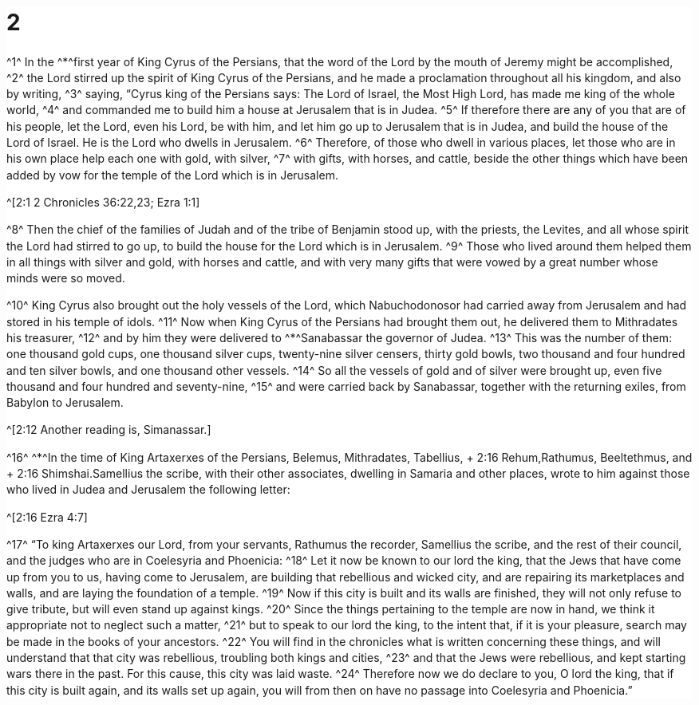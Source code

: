 # 2 
^1^ In the ^*^first year of King Cyrus of the Persians, that the word of the Lord by the mouth of Jeremy might be accomplished, ^2^ the Lord stirred up the spirit of King Cyrus of the Persians, and he made a proclamation throughout all his kingdom, and also by writing, ^3^ saying, “Cyrus king of the Persians says: The Lord of Israel, the Most High Lord, has made me king of the whole world, ^4^ and commanded me to build him a house at Jerusalem that is in Judea. ^5^ If therefore there are any of you that are of his people, let the Lord, even his Lord, be with him, and let him go up to Jerusalem that is in Judea, and build the house of the Lord of Israel. He is the Lord who dwells in Jerusalem. ^6^ Therefore, of those who dwell in various places, let those who are in his own place help each one with gold, with silver, ^7^ with gifts, with horses, and cattle, beside the other things which have been added by vow for the temple of the Lord which is in Jerusalem. 

^[2:1 2 Chronicles 36:22,23; Ezra 1:1]

^8^ Then the chief of the families of Judah and of the tribe of Benjamin stood up, with the priests, the Levites, and all whose spirit the Lord had stirred to go up, to build the house for the Lord which is in Jerusalem. ^9^ Those who lived around them helped them in all things with silver and gold, with horses and cattle, and with very many gifts that were vowed by a great number whose minds were so moved. 

^10^ King Cyrus also brought out the holy vessels of the Lord, which Nabuchodonosor had carried away from Jerusalem and had stored in his temple of idols. ^11^ Now when King Cyrus of the Persians had brought them out, he delivered them to Mithradates his treasurer, ^12^ and by him they were delivered to ^*^Sanabassar the governor of Judea. ^13^ This was the number of them: one thousand gold cups, one thousand silver cups, twenty-nine silver censers, thirty gold bowls, two thousand and four hundred and ten silver bowls, and one thousand other vessels. ^14^ So all the vessels of gold and of silver were brought up, even five thousand and four hundred and seventy-nine, ^15^ and were carried back by Sanabassar, together with the returning exiles, from Babylon to Jerusalem. 

^[2:12 Another reading is, Simanassar.]

^16^ ^*^In the time of King Artaxerxes of the Persians, Belemus, Mithradates, Tabellius, + 2:16 Rehum,Rathumus, Beeltethmus, and + 2:16 Shimshai.Samellius the scribe, with their other associates, dwelling in Samaria and other places, wrote to him against those who lived in Judea and Jerusalem the following letter: 

^[2:16 Ezra 4:7]

^17^ “To king Artaxerxes our Lord, from your servants, Rathumus the recorder, Samellius the scribe, and the rest of their council, and the judges who are in Coelesyria and Phoenicia: ^18^ Let it now be known to our lord the king, that the Jews that have come up from you to us, having come to Jerusalem, are building that rebellious and wicked city, and are repairing its marketplaces and walls, and are laying the foundation of a temple. ^19^ Now if this city is built and its walls are finished, they will not only refuse to give tribute, but will even stand up against kings. ^20^ Since the things pertaining to the temple are now in hand, we think it appropriate not to neglect such a matter, ^21^ but to speak to our lord the king, to the intent that, if it is your pleasure, search may be made in the books of your ancestors. ^22^ You will find in the chronicles what is written concerning these things, and will understand that that city was rebellious, troubling both kings and cities, ^23^ and that the Jews were rebellious, and kept starting wars there in the past. For this cause, this city was laid waste. ^24^ Therefore now we do declare to you, O lord the king, that if this city is built again, and its walls set up again, you will from then on have no passage into Coelesyria and Phoenicia.” 
